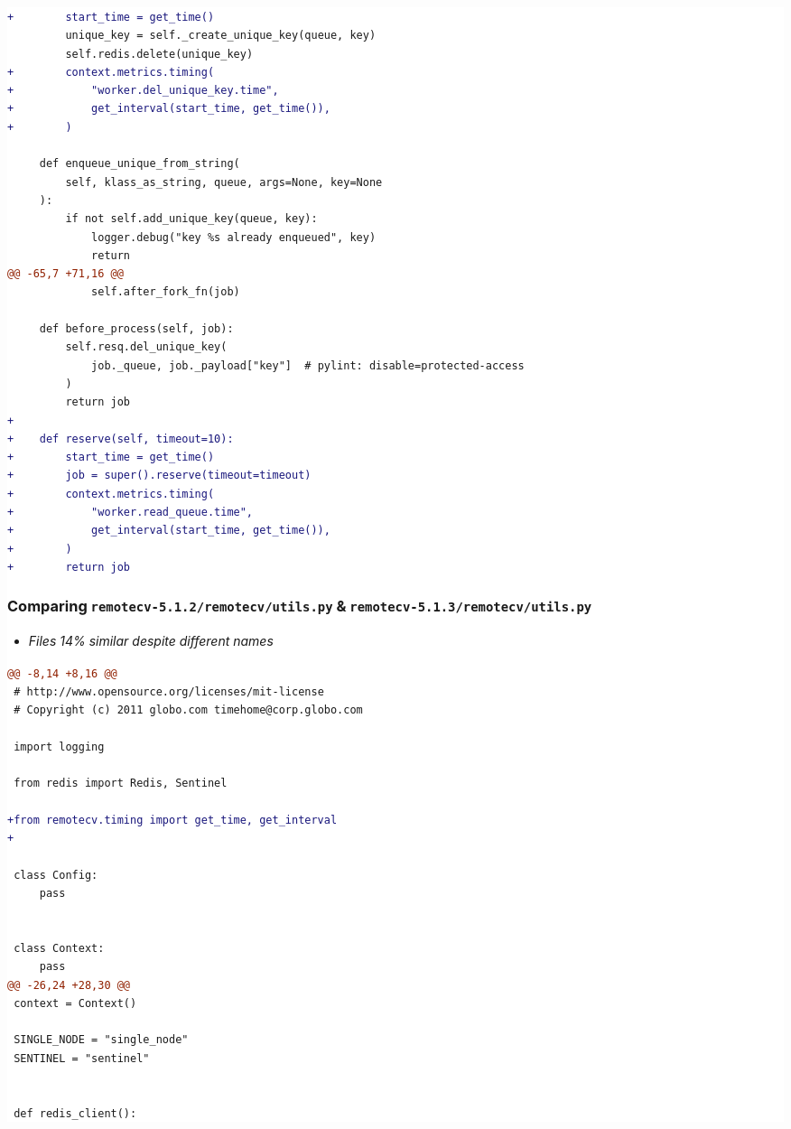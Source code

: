 ```diff
+        start_time = get_time()
         unique_key = self._create_unique_key(queue, key)
         self.redis.delete(unique_key)
+        context.metrics.timing(
+            "worker.del_unique_key.time",
+            get_interval(start_time, get_time()),
+        )
 
     def enqueue_unique_from_string(
         self, klass_as_string, queue, args=None, key=None
     ):
         if not self.add_unique_key(queue, key):
             logger.debug("key %s already enqueued", key)
             return
@@ -65,7 +71,16 @@
             self.after_fork_fn(job)
 
     def before_process(self, job):
         self.resq.del_unique_key(
             job._queue, job._payload["key"]  # pylint: disable=protected-access
         )
         return job
+
+    def reserve(self, timeout=10):
+        start_time = get_time()
+        job = super().reserve(timeout=timeout)
+        context.metrics.timing(
+            "worker.read_queue.time",
+            get_interval(start_time, get_time()),
+        )
+        return job
```

### Comparing `remotecv-5.1.2/remotecv/utils.py` & `remotecv-5.1.3/remotecv/utils.py`

 * *Files 14% similar despite different names*

```diff
@@ -8,14 +8,16 @@
 # http://www.opensource.org/licenses/mit-license
 # Copyright (c) 2011 globo.com timehome@corp.globo.com
 
 import logging
 
 from redis import Redis, Sentinel
 
+from remotecv.timing import get_time, get_interval
+
 
 class Config:
     pass
 
 
 class Context:
     pass
@@ -26,24 +28,30 @@
 context = Context()
 
 SINGLE_NODE = "single_node"
 SENTINEL = "sentinel"
 
 
 def redis_client():
```